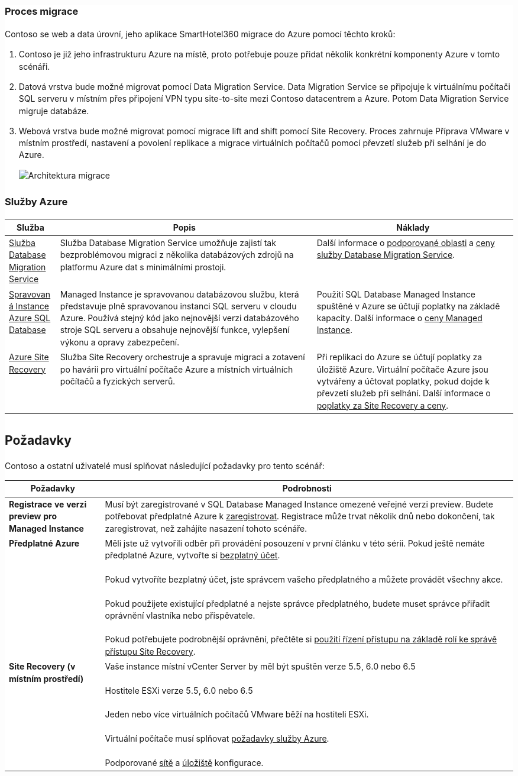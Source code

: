### <a name="migration-process"></a>Proces migrace

Contoso se web a data úrovní, jeho aplikace SmartHotel360 migrace do Azure pomocí těchto kroků:

1. Contoso je již jeho infrastrukturu Azure na místě, proto potřebuje pouze přidat několik konkrétní komponenty Azure v tomto scénáři.
2. Datová vrstva bude možné migrovat pomocí Data Migration Service. Data Migration Service se připojuje k virtuálnímu počítači SQL serveru v místním přes připojení VPN typu site-to-site mezi Contoso datacentrem a Azure. Potom Data Migration Service migruje databáze.
3. Webová vrstva bude možné migrovat pomocí migrace lift and shift pomocí Site Recovery. Proces zahrnuje Příprava VMware v místním prostředí, nastavení a povolení replikace a migrace virtuálních počítačů pomocí převzetí služeb při selhání je do Azure.

     ![Architektura migrace](media/contoso-migration-rehost-vm-sql-managed-instance/migration-architecture.png) 

### <a name="azure-services"></a>Služby Azure

Služba | Popis | Náklady
--- | --- | ---
[Služba Database Migration Service](https://docs.microsoft.com/azure/dms/dms-overview) | Služba Database Migration Service umožňuje zajistí tak bezproblémovou migraci z několika databázových zdrojů na platformu Azure dat s minimálními prostoji. | Další informace o [podporované oblasti](https://docs.microsoft.com/azure/dms/dms-overview#regional-availability) a [ceny služby Database Migration Service](https://azure.microsoft.com/pricing/details/database-migration/).
[Spravovaná Instance Azure SQL Database](https://docs.microsoft.com/azure/sql-database/sql-database-managed-instance) | Managed Instance je spravovanou databázovou službu, která představuje plně spravovanou instanci SQL serveru v cloudu Azure. Používá stejný kód jako nejnovější verzi databázového stroje SQL serveru a obsahuje nejnovější funkce, vylepšení výkonu a opravy zabezpečení. | Použití SQL Database Managed Instance spuštěné v Azure se účtují poplatky na základě kapacity. Další informace o [ceny Managed Instance](https://azure.microsoft.com/pricing/details/sql-database/managed/). 
[Azure Site Recovery](https://docs.microsoft.com/azure/site-recovery/) | Služba Site Recovery orchestruje a spravuje migraci a zotavení po havárii pro virtuální počítače Azure a místních virtuálních počítačů a fyzických serverů.  | Při replikaci do Azure se účtují poplatky za úložiště Azure.  Virtuální počítače Azure jsou vytvářeny a účtovat poplatky, pokud dojde k převzetí služeb při selhání. Další informace o [poplatky za Site Recovery a ceny](https://azure.microsoft.com/pricing/details/site-recovery/).

 

## <a name="prerequisites"></a>Požadavky

Contoso a ostatní uživatelé musí splňovat následující požadavky pro tento scénář:

Požadavky | Podrobnosti
--- | ---
**Registrace ve verzi preview pro Managed Instance** | Musí být zaregistrované v SQL Database Managed Instance omezené veřejné verzi preview. Budete potřebovat předplatné Azure k [zaregistrovat](https://portal.azure.com#create/Microsoft.SQLManagedInstance). Registrace může trvat několik dnů nebo dokončení, tak zaregistrovat, než zahájíte nasazení tohoto scénáře.
**Předplatné Azure** | Měli jste už vytvořili odběr při provádění posouzení v první článku v této sérii. Pokud ještě nemáte předplatné Azure, vytvořte si [bezplatný účet](https://azure.microsoft.com/pricing/free-trial/).<br/><br/> Pokud vytvoříte bezplatný účet, jste správcem vašeho předplatného a můžete provádět všechny akce.<br/><br/> Pokud použijete existující předplatné a nejste správce předplatného, budete muset správce přiřadit oprávnění vlastníka nebo přispěvatele.<br/><br/> Pokud potřebujete podrobnější oprávnění, přečtěte si [použití řízení přístupu na základě rolí ke správě přístupu Site Recovery](../site-recovery/site-recovery-role-based-linked-access-control.md). 
**Site Recovery (v místním prostředí)** | Vaše instance místní vCenter Server by měl být spuštěn verze 5.5, 6.0 nebo 6.5<br/><br/> Hostitele ESXi verze 5.5, 6.0 nebo 6.5<br/><br/> Jeden nebo více virtuálních počítačů VMware běží na hostiteli ESXi.<br/><br/> Virtuální počítače musí splňovat [požadavky služby Azure](https://docs.microsoft.com/azure/site-recovery/vmware-physical-azure-support-matrix#azure-vm-requirements).<br/><br/> Podporované [sítě](https://docs.microsoft.com/azure/site-recovery/vmware-physical-azure-support-matrix#network) a [úložiště](https://docs.microsoft.com/azure/site-recovery/vmware-physical-azure-support-matrix#storage) konfigurace.